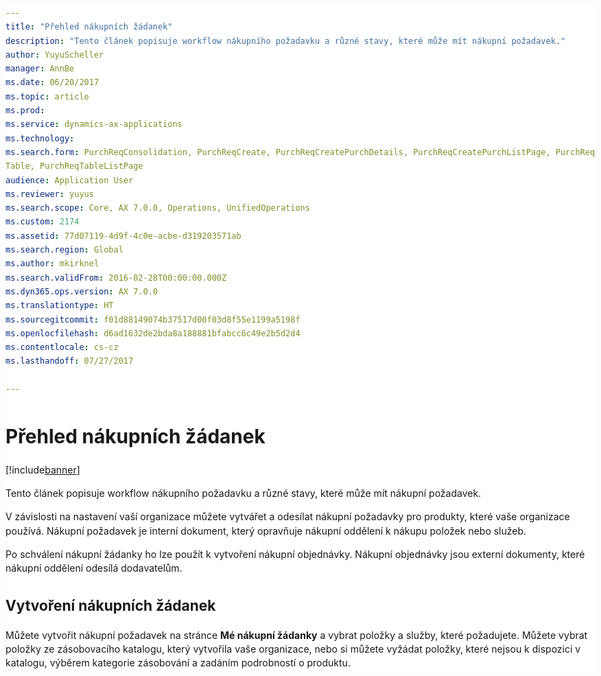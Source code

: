 ```yaml
---
title: "Přehled nákupních žádanek"
description: "Tento článek popisuje workflow nákupního požadavku a různé stavy, které může mít nákupní požadavek."
author: YuyuScheller
manager: AnnBe
ms.date: 06/20/2017
ms.topic: article
ms.prod: 
ms.service: dynamics-ax-applications
ms.technology: 
ms.search.form: PurchReqConsolidation, PurchReqCreate, PurchReqCreatePurchDetails, PurchReqCreatePurchListPage, PurchReqTable, PurchReqTableListPage
audience: Application User
ms.reviewer: yuyus
ms.search.scope: Core, AX 7.0.0, Operations, UnifiedOperations
ms.custom: 2174
ms.assetid: 77d07119-4d9f-4c0e-acbe-d319203571ab
ms.search.region: Global
ms.author: mkirknel
ms.search.validFrom: 2016-02-28T00:00:00.000Z
ms.dyn365.ops.version: AX 7.0.0
ms.translationtype: HT
ms.sourcegitcommit: f01d88149074b37517d00f03d8f55e1199a5198f
ms.openlocfilehash: d6ad1632de2bda8a188881bfabcc6c49e2b5d2d4
ms.contentlocale: cs-cz
ms.lasthandoff: 07/27/2017

---
```


# <a name="purchase-requisition-overview"></a>Přehled nákupních žádanek

[!include[banner](../includes/banner.md)]


Tento článek popisuje workflow nákupního požadavku a různé stavy, které může mít nákupní požadavek.

V závislosti na nastavení vaší organizace můžete vytvářet a odesílat nákupní požadavky pro produkty, které vaše organizace používá. Nákupní požadavek je interní dokument, který opravňuje nákupní oddělení k nákupu položek nebo služeb.  

Po schválení nákupní žádanky ho lze použít k vytvoření nákupní objednávky. Nákupní objednávky jsou externí dokumenty, které nákupní oddělení odesílá dodavatelům.

## <a name="creating-purchase-requisitions"></a>Vytvoření nákupních žádanek
Můžete vytvořit nákupní požadavek na stránce **Mé nákupní žádanky** a vybrat položky a služby, které požadujete. Můžete vybrat položky ze zásobovacího katalogu, který vytvořila vaše organizace, nebo si můžete vyžádat položky, které nejsou k dispozici v katalogu, výběrem kategorie zásobování a zadáním podrobností o produktu.  
